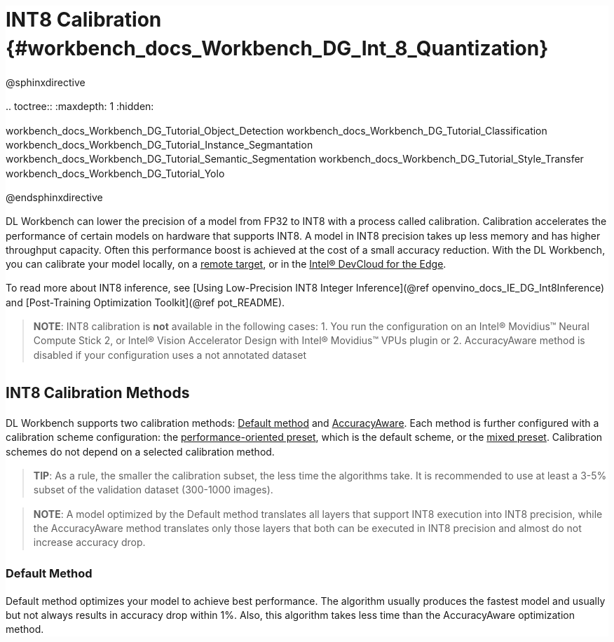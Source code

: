 # INT8 Calibration {#workbench_docs_Workbench_DG_Int_8_Quantization}

@sphinxdirective

.. toctree::
   :maxdepth: 1
   :hidden:
   
   workbench_docs_Workbench_DG_Tutorial_Object_Detection
   workbench_docs_Workbench_DG_Tutorial_Classification
   workbench_docs_Workbench_DG_Tutorial_Instance_Segmantation
   workbench_docs_Workbench_DG_Tutorial_Semantic_Segmentation
   workbench_docs_Workbench_DG_Tutorial_Style_Transfer
   workbench_docs_Workbench_DG_Tutorial_Yolo

@endsphinxdirective

DL Workbench can lower the precision of a model from FP32 to INT8 with a process called calibration.
Calibration accelerates the performance of certain models on hardware that supports INT8. A model in INT8 precision takes up less memory and has higher throughput capacity. Often this performance boost is achieved at the cost of a small accuracy reduction. With the DL Workbench, you can calibrate your model locally, on a 
<a href="#remote-calibration">remote target</a>, or in the <a href="#devcloud-calibration">Intel® DevCloud for the Edge</a>.

To read more about INT8 inference, see
[Using Low-Precision INT8 Integer Inference](@ref openvino_docs_IE_DG_Int8Inference) and 
[Post-Training Optimization Toolkit](@ref pot_README).

> **NOTE**: INT8 calibration is **not** available in the following cases: 1. You run the configuration on an Intel® Movidius™ Neural Compute Stick 2, or Intel® Vision Accelerator Design with Intel® Movidius™ VPUs plugin or 2. AccuracyAware method is disabled if your configuration uses a not annotated dataset

## INT8 Calibration Methods

DL Workbench supports two calibration methods: <a href="#default">Default method</a> and <a href="#accuracyaware">AccuracyAware</a>. Each method is further configured with a calibration scheme configuration: the <a href="#performance-preset">performance-oriented preset</a>, which is the default scheme, or the <a href="#mixed-preset">mixed preset</a>. Calibration schemes do not depend on a selected calibration method.

> **TIP**: As a rule, the smaller the calibration subset, the less time the algorithms take. It is recommended to use at least a 3-5% subset of the validation dataset (300-1000 images).

> **NOTE**: A model optimized by the Default method translates all layers that support INT8 execution into INT8 precision, while the AccuracyAware method translates only those layers that both can be executed in INT8 precision and almost do not increase accuracy drop. 

### <a name="default">Default Method</a>

Default method optimizes your model to achieve best performance. The algorithm usually produces the fastest model and usually but not always results in accuracy drop within 1%. Also, this algorithm takes less time than the AccuracyAware optimization method. 

